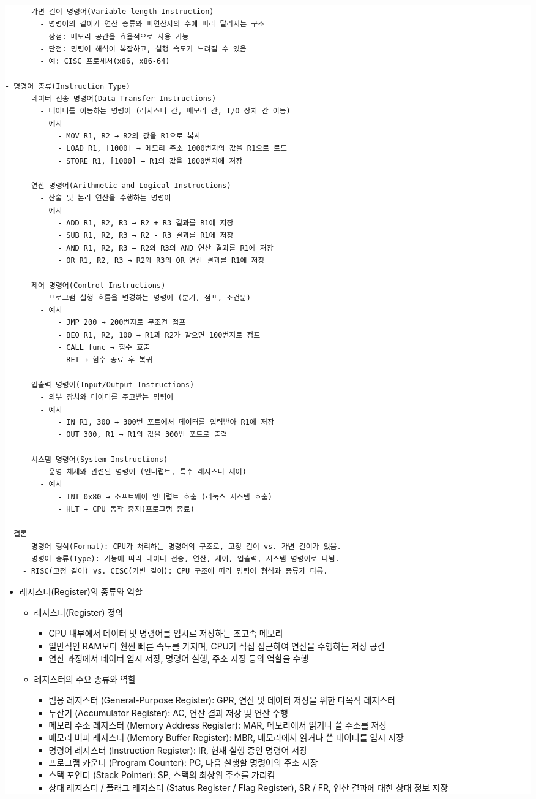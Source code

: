         - 가변 길이 명령어(Variable-length Instruction)
	        - 명령어의 길이가 연산 종류와 피연산자의 수에 따라 달라지는 구조
	        - 장점: 메모리 공간을 효율적으로 사용 가능
	        - 단점: 명령어 해석이 복잡하고, 실행 속도가 느려질 수 있음
	        - 예: CISC 프로세서(x86, x86-64)

    - 명령어 종류(Instruction Type)
        - 데이터 전송 명령어(Data Transfer Instructions)
	        - 데이터를 이동하는 명령어 (레지스터 간, 메모리 간, I/O 장치 간 이동)
	        - 예시
	            - MOV R1, R2 → R2의 값을 R1으로 복사
	            - LOAD R1, [1000] → 메모리 주소 1000번지의 값을 R1으로 로드
	            - STORE R1, [1000] → R1의 값을 1000번지에 저장

        - 연산 명령어(Arithmetic and Logical Instructions)
            - 산술 및 논리 연산을 수행하는 명령어
            - 예시
                - ADD R1, R2, R3 → R2 + R3 결과를 R1에 저장
                - SUB R1, R2, R3 → R2 - R3 결과를 R1에 저장
                - AND R1, R2, R3 → R2와 R3의 AND 연산 결과를 R1에 저장
                - OR R1, R2, R3 → R2와 R3의 OR 연산 결과를 R1에 저장

        - 제어 명령어(Control Instructions)
            - 프로그램 실행 흐름을 변경하는 명령어 (분기, 점프, 조건문)
            - 예시
                - JMP 200 → 200번지로 무조건 점프
                - BEQ R1, R2, 100 → R1과 R2가 같으면 100번지로 점프
                - CALL func → 함수 호출
                - RET → 함수 종료 후 복귀

        - 입출력 명령어(Input/Output Instructions)
	        - 외부 장치와 데이터를 주고받는 명령어
	        - 예시
	            - IN R1, 300 → 300번 포트에서 데이터를 입력받아 R1에 저장
	            - OUT 300, R1 → R1의 값을 300번 포트로 출력

        - 시스템 명령어(System Instructions)
	        - 운영 체제와 관련된 명령어 (인터럽트, 특수 레지스터 제어)
	        - 예시
	            - INT 0x80 → 소프트웨어 인터럽트 호출 (리눅스 시스템 호출)
	            - HLT → CPU 동작 중지(프로그램 종료)

    - 결론
	    - 명령어 형식(Format): CPU가 처리하는 명령어의 구조로, 고정 길이 vs. 가변 길이가 있음.
	    - 명령어 종류(Type): 기능에 따라 데이터 전송, 연산, 제어, 입출력, 시스템 명령어로 나뉨.
	    - RISC(고정 길이) vs. CISC(가변 길이): CPU 구조에 따라 명령어 형식과 종류가 다름.

- 레지스터(Register)의 종류와 역할
    - 레지스터(Register) 정의
	    - CPU 내부에서 데이터 및 명령어를 임시로 저장하는 초고속 메모리
	    - 일반적인 RAM보다 훨씬 빠른 속도를 가지며, CPU가 직접 접근하여 연산을 수행하는 저장 공간
	    - 연산 과정에서 데이터 임시 저장, 명령어 실행, 주소 지정 등의 역할을 수행

    - 레지스터의 주요 종류와 역할
        - 범용 레지스터 (General-Purpose Register): GPR, 연산 및 데이터 저장을 위한 다목적 레지스터
        - 누산기 (Accumulator Register): AC, 연산 결과 저장 및 연산 수행
        - 메모리 주소 레지스터 (Memory Address Register): MAR, 메모리에서 읽거나 쓸 주소를 저장
        - 메모리 버퍼 레지스터 (Memory Buffer Register): MBR, 메모리에서 읽거나 쓴 데이터를 임시 저장
        - 명령어 레지스터 (Instruction Register): IR, 현재 실행 중인 명령어 저장
        - 프로그램 카운터 (Program Counter): PC, 다음 실행할 명령어의 주소 저장
        - 스택 포인터 (Stack Pointer): SP, 스택의 최상위 주소를 가리킴
        - 상태 레지스터 / 플래그 레지스터 (Status Register / Flag Register), SR / FR, 연산 결과에 대한 상태 정보 저장
